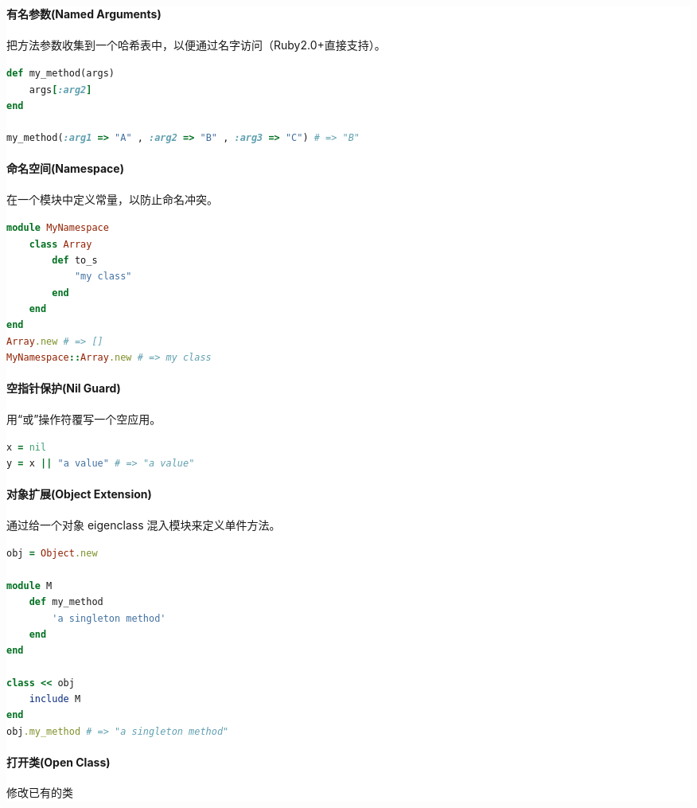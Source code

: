 #### 有名参数(Named Arguments)
把方法参数收集到一个哈希表中，以便通过名字访问（Ruby2.0+直接支持）。

~~~ruby
def my_method(args)
    args[:arg2]
end

my_method(:arg1 => "A" , :arg2 => "B" , :arg3 => "C") # => "B"
~~~

#### 命名空间(Namespace)
在一个模块中定义常量，以防止命名冲突。

~~~ruby
module MyNamespace
    class Array
        def to_s
            "my class"
        end
    end
end
Array.new # => []
MyNamespace::Array.new # => my class
~~~

#### 空指针保护(Nil Guard)
用“或”操作符覆写一个空应用。

~~~ruby
x = nil
y = x || "a value" # => "a value"
~~~

#### 对象扩展(Object Extension)
通过给一个对象 eigenclass 混入模块来定义单件方法。

~~~ruby
obj = Object.new

module M
    def my_method
        'a singleton method'
    end
end

class << obj
    include M
end
obj.my_method # => "a singleton method"
~~~

#### 打开类(Open Class)
修改已有的类

